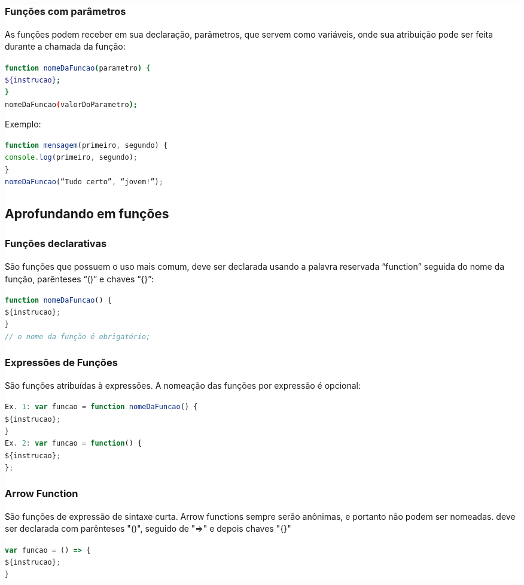 ### **Funções com parâmetros**
As funções podem receber em sua declaração, parâmetros, que servem como variáveis, onde sua atribuição pode ser feita durante a chamada da função:

```bash
function nomeDaFuncao(parametro) {
${instrucao};
}
nomeDaFuncao(valorDoParametro);
```
Exemplo:
```javascript
function mensagem(primeiro, segundo) {
console.log(primeiro, segundo);
}
nomeDaFuncao(“Tudo certo”, “jovem!”);
```

## Aprofundando em funções 

### **Funções declarativas**

São funções que possuem o uso mais comum, deve ser declarada usando a palavra reservada “function” seguida do nome da função, parênteses “()” e chaves “{}”:

```javascript
function nomeDaFuncao() {
${instrucao};
}
// o nome da função é obrigatório;
```

### **Expressões de Funções**

São funções atribuídas à expressões. A nomeação das funções por expressão é opcional:


```javascript
Ex. 1: var funcao = function nomeDaFuncao() {
${instrucao};
}
Ex. 2: var funcao = function() {
${instrucao};
};
```

### **Arrow Function**

São funções de expressão de sintaxe curta. Arrow functions sempre serão anônimas, e portanto não podem ser nomeadas. deve ser declarada com parênteses "()", seguido de "=>" e depois chaves "{}"


```javascript
var funcao = () => {
${instrucao};
}
```
